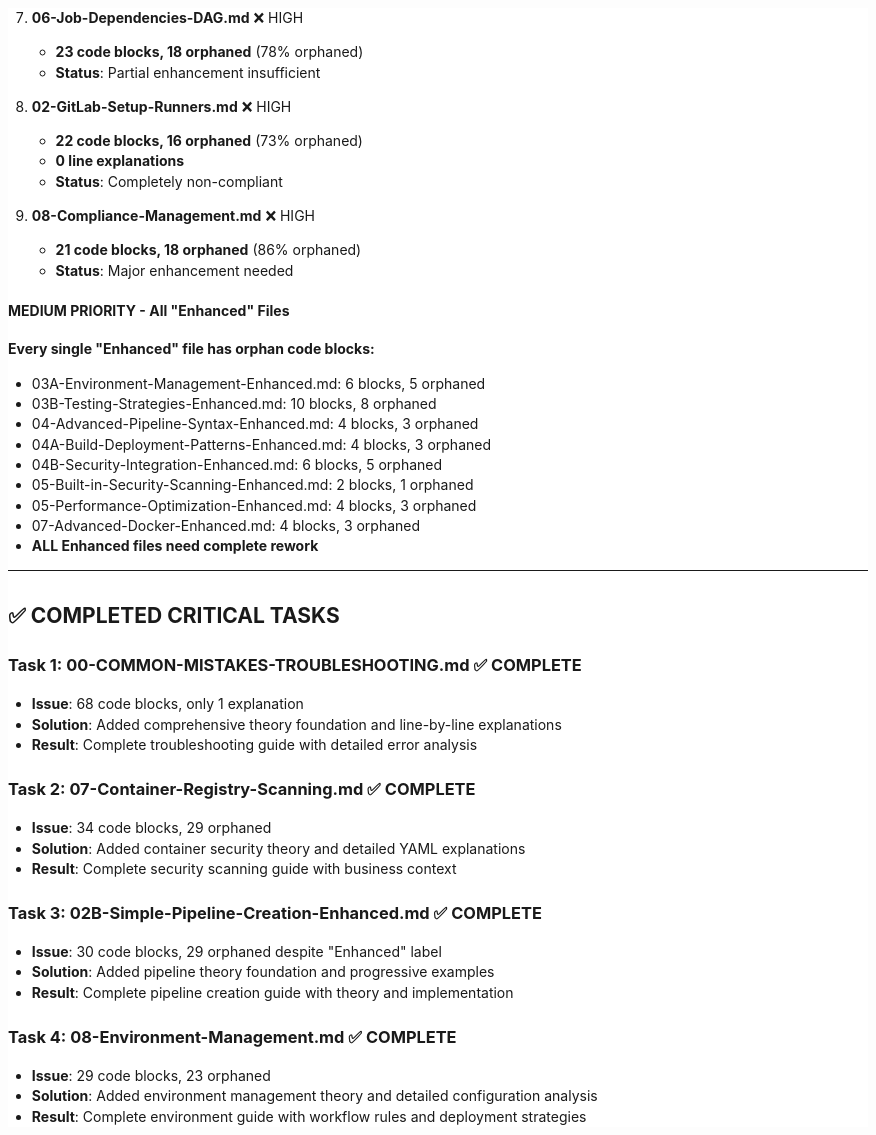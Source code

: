 7. **06-Job-Dependencies-DAG.md** ❌ HIGH
   - **23 code blocks, 18 orphaned** (78% orphaned)
   - **Status**: Partial enhancement insufficient

8. **02-GitLab-Setup-Runners.md** ❌ HIGH
   - **22 code blocks, 16 orphaned** (73% orphaned)
   - **0 line explanations**
   - **Status**: Completely non-compliant

9. **08-Compliance-Management.md** ❌ HIGH
   - **21 code blocks, 18 orphaned** (86% orphaned)
   - **Status**: Major enhancement needed

#### **MEDIUM PRIORITY - All "Enhanced" Files**

**Every single "Enhanced" file has orphan code blocks:**
- 03A-Environment-Management-Enhanced.md: 6 blocks, 5 orphaned
- 03B-Testing-Strategies-Enhanced.md: 10 blocks, 8 orphaned  
- 04-Advanced-Pipeline-Syntax-Enhanced.md: 4 blocks, 3 orphaned
- 04A-Build-Deployment-Patterns-Enhanced.md: 4 blocks, 3 orphaned
- 04B-Security-Integration-Enhanced.md: 6 blocks, 5 orphaned
- 05-Built-in-Security-Scanning-Enhanced.md: 2 blocks, 1 orphaned
- 05-Performance-Optimization-Enhanced.md: 4 blocks, 3 orphaned
- 07-Advanced-Docker-Enhanced.md: 4 blocks, 3 orphaned
- **ALL Enhanced files need complete rework**

---

## ✅ **COMPLETED CRITICAL TASKS**

### **Task 1: 00-COMMON-MISTAKES-TROUBLESHOOTING.md** ✅ COMPLETE
- **Issue**: 68 code blocks, only 1 explanation
- **Solution**: Added comprehensive theory foundation and line-by-line explanations
- **Result**: Complete troubleshooting guide with detailed error analysis

### **Task 2: 07-Container-Registry-Scanning.md** ✅ COMPLETE  
- **Issue**: 34 code blocks, 29 orphaned
- **Solution**: Added container security theory and detailed YAML explanations
- **Result**: Complete security scanning guide with business context

### **Task 3: 02B-Simple-Pipeline-Creation-Enhanced.md** ✅ COMPLETE
- **Issue**: 30 code blocks, 29 orphaned despite "Enhanced" label
- **Solution**: Added pipeline theory foundation and progressive examples
- **Result**: Complete pipeline creation guide with theory and implementation

### **Task 4: 08-Environment-Management.md** ✅ COMPLETE
- **Issue**: 29 code blocks, 23 orphaned
- **Solution**: Added environment management theory and detailed configuration analysis
- **Result**: Complete environment guide with workflow rules and deployment strategies
